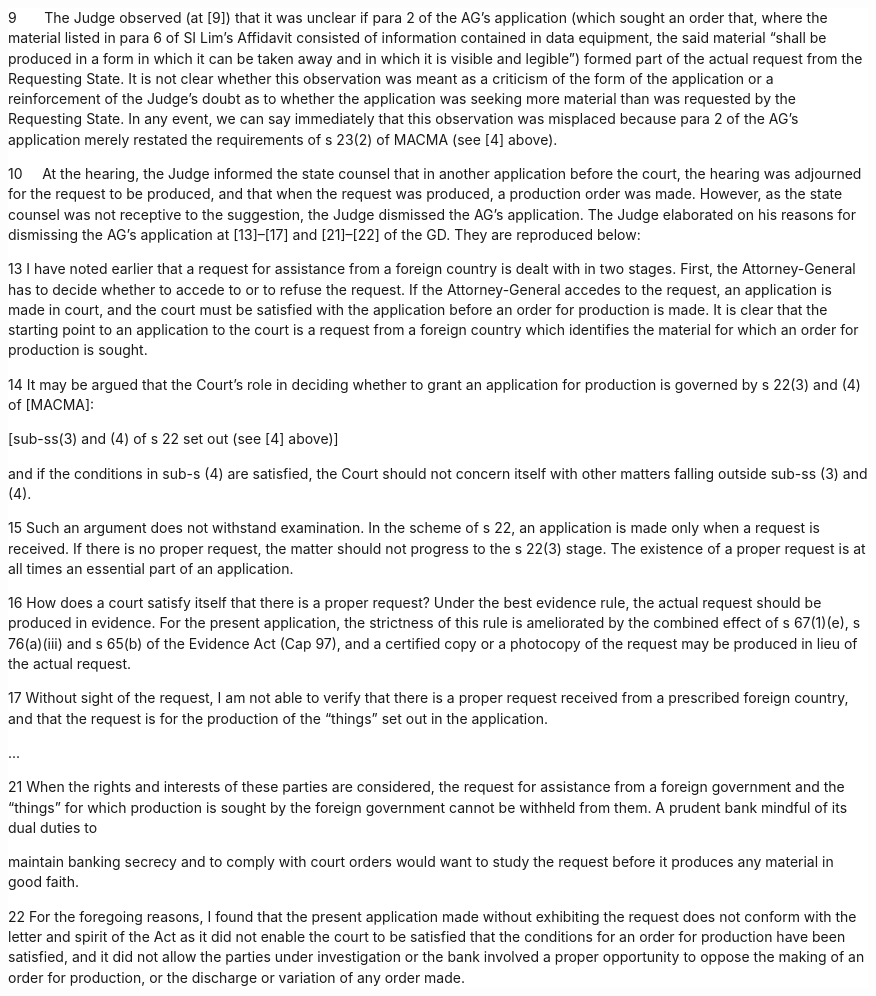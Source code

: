 9       The Judge observed (at [9]) that it was unclear if para 2 of the AG’s application (which sought an order that, where the material listed in para 6 of SI Lim’s Affidavit consisted of information contained in data equipment, the said material “shall be produced in a form in which it can be taken away and in which it is visible and legible”) formed part of the actual request from the Requesting State. It is not clear whether this observation was meant as a criticism of the form of the application or a reinforcement of the Judge’s doubt as to whether the application was seeking more material than was requested by the Requesting State. In any event, we can say immediately that this observation was misplaced because para 2 of the AG’s application merely restated the requirements of s 23(2) of MACMA (see [4] above). 

10     At the hearing, the Judge informed the state counsel that in another application before the court, the hearing was adjourned for the request to be produced, and that when the request was produced, a production order was made. However, as the state counsel was not receptive to the suggestion, the Judge dismissed the AG’s application. The Judge elaborated on his reasons for dismissing the AG’s application at [13]–[17] and [21]–[22] of the GD. They are reproduced below: 

 13 I have noted earlier that a request for assistance from a foreign country is dealt with in two stages. First, the Attorney-General has to decide whether to accede to or to refuse the request. If the Attorney-General accedes to the request, an application is made in court, and the court must be satisfied with the application before an order for production is made. It is clear that the starting point to an application to the court is a request from a foreign country which identifies the material for which an order for production is sought. 

 14 It may be argued that the Court’s role in deciding whether to grant an application for production is governed by s 22(3) and (4) of [MACMA]: 

 [sub-ss(3) and (4) of s 22 set out (see [4] above)] 

 and if the conditions in sub-s (4) are satisfied, the Court should not concern itself with other matters falling outside sub-ss (3) and (4). 

 15 Such an argument does not withstand examination. In the scheme of s 22, an application is made only when a request is received. If there is no proper request, the matter should not progress to the s 22(3) stage. The existence of a proper request is at all times an essential part of an application. 

 16 How does a court satisfy itself that there is a proper request? Under the best evidence rule, the actual request should be produced in evidence. For the present application, the strictness of this rule is ameliorated by the combined effect of s 67(1)(e), s 76(a)(iii) and s 65(b) of the Evidence Act (Cap 97), and a certified copy or a photocopy of the request may be produced in lieu of the actual request. 

 17 Without sight of the request, I am not able to verify that there is a proper request received from a prescribed foreign country, and that the request is for the production of the “things” set out in the application. 

 ... 

 21 When the rights and interests of these parties are considered, the request for assistance from a foreign government and the “things” for which production is sought by the foreign government cannot be withheld from them. A prudent bank mindful of its dual duties to 


 maintain banking secrecy and to comply with court orders would want to study the request before it produces any material in good faith. 

 22 For the foregoing reasons, I found that the present application made without exhibiting the request does not conform with the letter and spirit of the Act as it did not enable the court to be satisfied that the conditions for an order for production have been satisfied, and it did not allow the parties under investigation or the bank involved a proper opportunity to oppose the making of an order for production, or the discharge or variation of any order made. 
